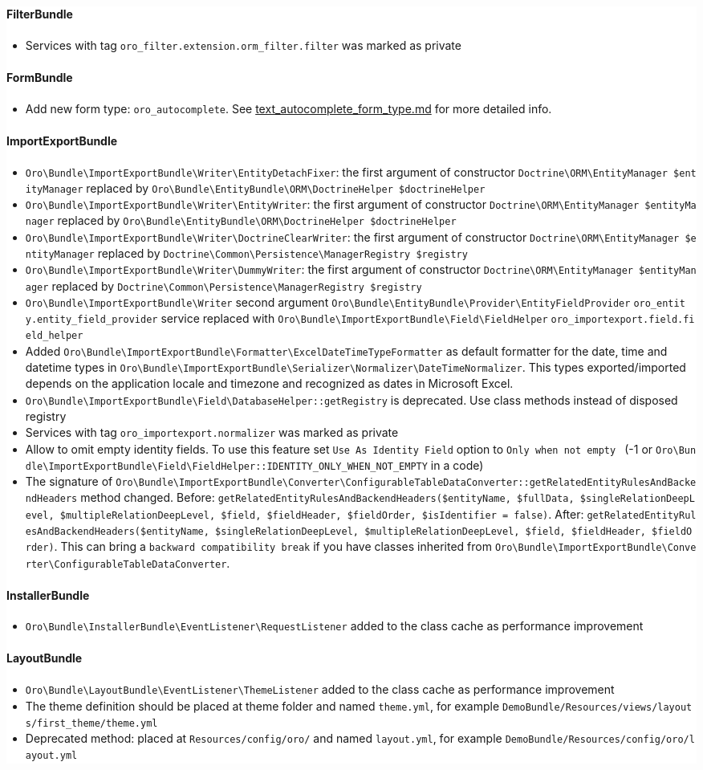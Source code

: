 #### FilterBundle
- Services with tag `oro_filter.extension.orm_filter.filter` was marked as private

#### FormBundle
- Add new form type: `oro_autocomplete`. See [text_autocomplete_form_type.md](./src/Oro/Bundle/FormBundle/Resources/doc/reference/text_autocomplete_form_type.md) for more detailed info.

#### ImportExportBundle
- `Oro\Bundle\ImportExportBundle\Writer\EntityDetachFixer`: the first argument of constructor `Doctrine\ORM\EntityManager $entityManager` replaced by `Oro\Bundle\EntityBundle\ORM\DoctrineHelper $doctrineHelper`
- `Oro\Bundle\ImportExportBundle\Writer\EntityWriter`: the first argument of constructor `Doctrine\ORM\EntityManager $entityManager` replaced by `Oro\Bundle\EntityBundle\ORM\DoctrineHelper $doctrineHelper`
- `Oro\Bundle\ImportExportBundle\Writer\DoctrineClearWriter`: the first argument of constructor `Doctrine\ORM\EntityManager $entityManager` replaced by `Doctrine\Common\Persistence\ManagerRegistry $registry`
- `Oro\Bundle\ImportExportBundle\Writer\DummyWriter`: the first argument of constructor `Doctrine\ORM\EntityManager $entityManager` replaced by `Doctrine\Common\Persistence\ManagerRegistry $registry`
- `Oro\Bundle\ImportExportBundle\Writer` second argument `Oro\Bundle\EntityBundle\Provider\EntityFieldProvider` `oro_entity.entity_field_provider` service replaced with `Oro\Bundle\ImportExportBundle\Field\FieldHelper` `oro_importexport.field.field_helper`
- Added `Oro\Bundle\ImportExportBundle\Formatter\ExcelDateTimeTypeFormatter` as default formatter for the date, time and datetime types in `Oro\Bundle\ImportExportBundle\Serializer\Normalizer\DateTimeNormalizer`. This types exported/imported depends on the application locale and timezone and recognized as dates in Microsoft Excel.
- `Oro\Bundle\ImportExportBundle\Field\DatabaseHelper::getRegistry` is deprecated. Use class methods instead of disposed registry
- Services with tag `oro_importexport.normalizer` was marked as private
- Allow to omit empty identity fields. To use this feature set `Use As Identity Field` option to `Only when not empty
` (-1 or `Oro\Bundle\ImportExportBundle\Field\FieldHelper::IDENTITY_ONLY_WHEN_NOT_EMPTY` in a code)
- The signature of `Oro\Bundle\ImportExportBundle\Converter\ConfigurableTableDataConverter::getRelatedEntityRulesAndBackendHeaders` method changed. Before: `getRelatedEntityRulesAndBackendHeaders($entityName, $fullData, $singleRelationDeepLevel, $multipleRelationDeepLevel, $field, $fieldHeader, $fieldOrder, $isIdentifier = false)`. After: `getRelatedEntityRulesAndBackendHeaders($entityName, $singleRelationDeepLevel, $multipleRelationDeepLevel, $field, $fieldHeader, $fieldOrder)`. This can bring a `backward compatibility break` if you have classes inherited from `Oro\Bundle\ImportExportBundle\Converter\ConfigurableTableDataConverter`.

#### InstallerBundle
- `Oro\Bundle\InstallerBundle\EventListener\RequestListener` added to the class cache as performance improvement

#### LayoutBundle
- `Oro\Bundle\LayoutBundle\EventListener\ThemeListener` added to the class cache as performance improvement
- The theme definition should be placed at theme folder and named `theme.yml`, for example `DemoBundle/Resources/views/layouts/first_theme/theme.yml`
- Deprecated method: placed at `Resources/config/oro/` and named `layout.yml`, for example `DemoBundle/Resources/config/oro/layout.yml`
